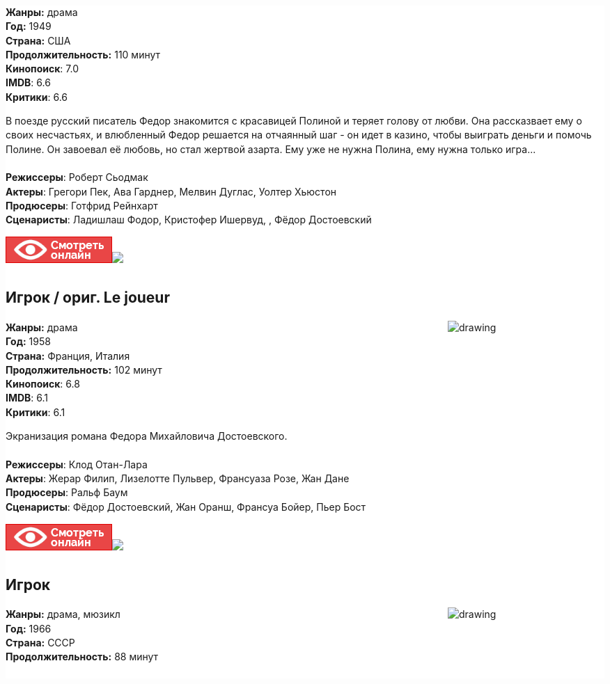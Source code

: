 **Жанры:** драма<br>
**Год:** 1949<br>
**Страна:** США<br>
**Продолжительность:** 110 минут<br>
**Кинопоиск**: 7.0<br>
**IMDB**: 6.6<br>
**Критики**: 6.6<br>

В поезде русский писатель Федор знакомится с красавицей Полиной и теряет голову от любви. Она рассказвает ему о своих несчастьях, и влюбленный Федор решается на отчаянный шаг - он идет в казино, чтобы выиграть деньги и помочь Полине. Он завоевал её любовь, но стал жертвой азарта. Ему уже не нужна Полина, ему нужна только игра...<br><br>
**Режиссеры**: Роберт Сьодмак<br>
**Актеры**: Грегори Пек, Ава Гарднер, Мелвин Дуглас, Уолтер Хьюстон<br>
**Продюсеры**: Готфрид Рейнхарт<br>
**Сценаристы**: Ладишлаш Фодор, Кристофер Ишервуд, , Фёдор Достоевский<br>

<a href='https://my.mail.ru/mail/vm_gluschenko/video/52405/217281.html'><img src='https://github.com/MaksPV/Dostoevsky/raw/main/playbutt.png' border='0'></a><a href='https://www.kinopoisk.ru/film/11859/'><img src='https://rating.kinopoisk.ru/11859.gif' border='0'></a><br clear='right'/>

## Игрок / ориг. Le joueur

<img src="https://avatars.mds.yandex.net/get-kinopoisk-image/1900788/5282a4c2-9bdd-4d49-8377-14b5e386dc45/600x900" alt="drawing" width="225" align="right"/>

**Жанры:** драма<br>
**Год:** 1958<br>
**Страна:** Франция, Италия<br>
**Продолжительность:** 102 минут<br>
**Кинопоиск**: 6.8<br>
**IMDB**: 6.1<br>
**Критики**: 6.1<br>

Экранизация романа Федора Михайловича Достоевского.<br><br>
**Режиссеры**: Клод Отан-Лара<br>
**Актеры**: Жерар Филип, Лизелотте Пульвер, Франсуаза Розе, Жан Дане<br>
**Продюсеры**: Ральф Баум<br>
**Сценаристы**: Фёдор Достоевский, Жан Оранш, Франсуа Бойер, Пьер Бост<br>

<a href='https://my.mail.ru/mail/ruzanovlev/video/_myvideo/1781.html'><img src='https://github.com/MaksPV/Dostoevsky/raw/main/playbutt.png' border='0'></a><a href='https://www.kinopoisk.ru/film/161056/'><img src='https://rating.kinopoisk.ru/161056.gif' border='0'></a><br clear='right'/>

## Игрок

<img src="https://i.ytimg.com/vi/xlgFjaivrtc/hqdefault.jpg" alt="drawing" width="225" align="right"/>

**Жанры:** драма, мюзикл<br>
**Год:** 1966<br>
**Страна:** СССР<br>
**Продолжительность:** 88 минут<br>
<br>
